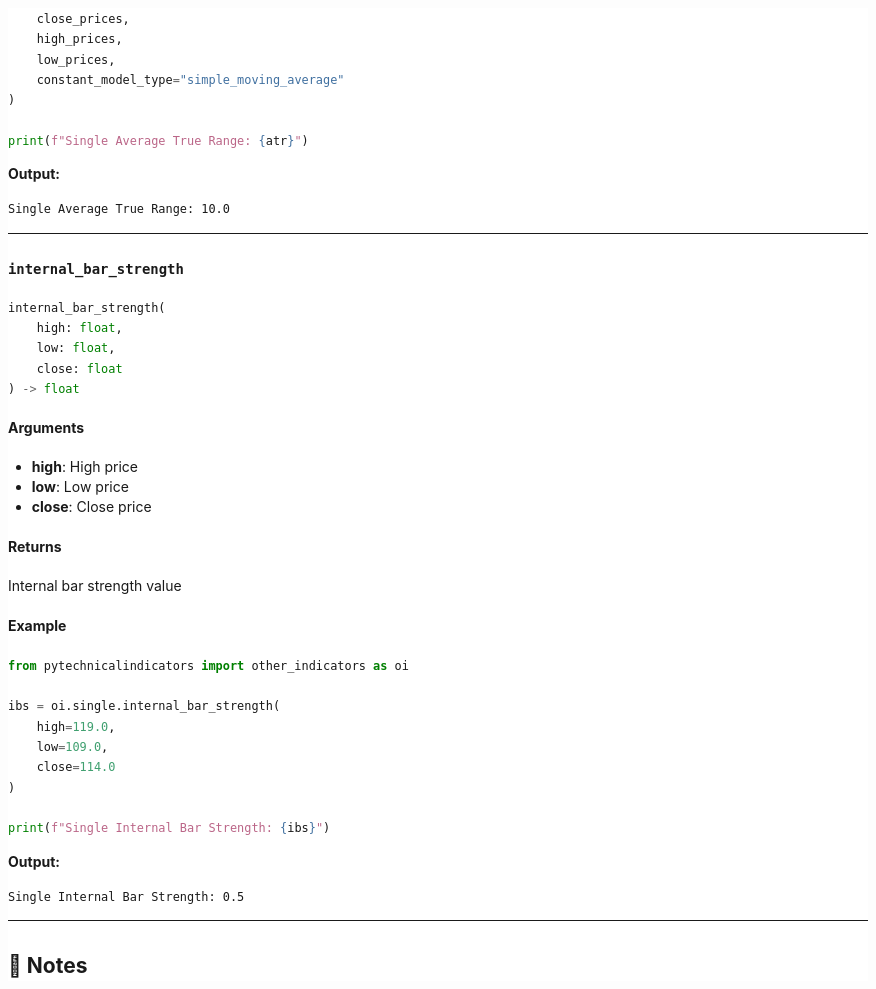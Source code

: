 ```python
    close_prices,
    high_prices,
    low_prices,
    constant_model_type="simple_moving_average"
)

print(f"Single Average True Range: {atr}")
```

**Output:**
```
Single Average True Range: 10.0
```

---

### `internal_bar_strength`
```python
internal_bar_strength(
    high: float,
    low: float,
    close: float
) -> float
```

#### Arguments
- **high**: High price
- **low**: Low price
- **close**: Close price

#### Returns
Internal bar strength value

#### Example
```python
from pytechnicalindicators import other_indicators as oi

ibs = oi.single.internal_bar_strength(
    high=119.0,
    low=109.0,
    close=114.0
)

print(f"Single Internal Bar Strength: {ibs}")
```

**Output:**
```
Single Internal Bar Strength: 0.5
```

---

## 📝 Notes
